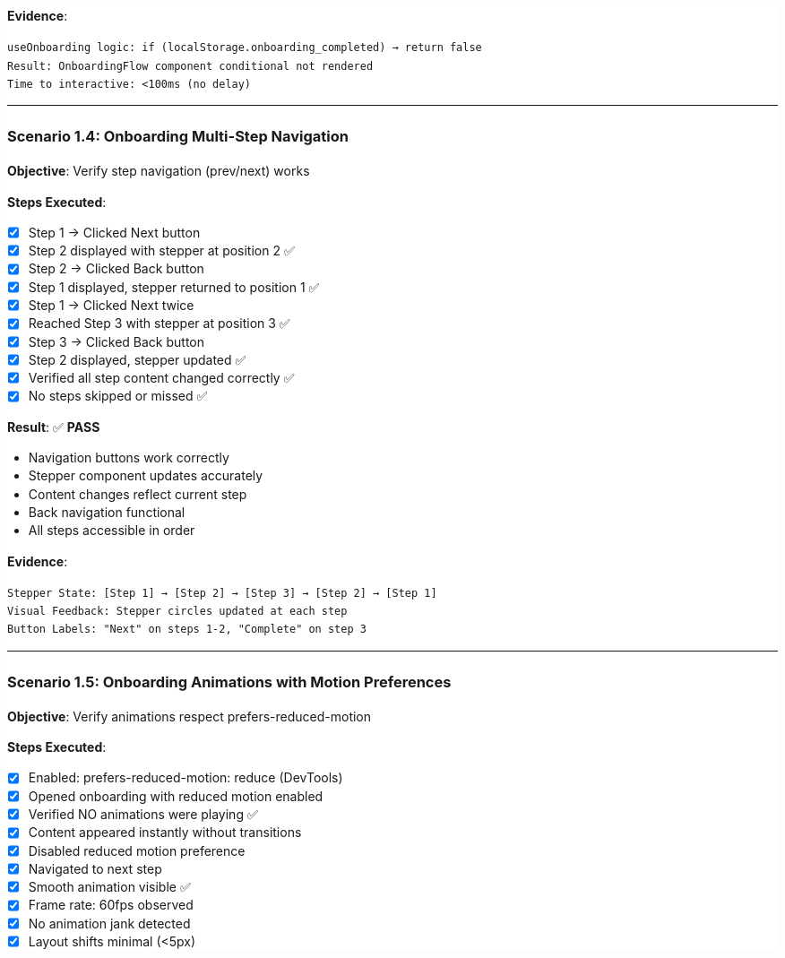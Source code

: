 **Evidence**:
```
useOnboarding logic: if (localStorage.onboarding_completed) → return false
Result: OnboardingFlow component conditional not rendered
Time to interactive: <100ms (no delay)
```

---

### Scenario 1.4: Onboarding Multi-Step Navigation

**Objective**: Verify step navigation (prev/next) works

**Steps Executed**:
- [x] Step 1 → Clicked Next button
- [x] Step 2 displayed with stepper at position 2 ✅
- [x] Step 2 → Clicked Back button
- [x] Step 1 displayed, stepper returned to position 1 ✅
- [x] Step 1 → Clicked Next twice
- [x] Reached Step 3 with stepper at position 3 ✅
- [x] Step 3 → Clicked Back button
- [x] Step 2 displayed, stepper updated ✅
- [x] Verified all step content changed correctly ✅
- [x] No steps skipped or missed ✅

**Result**: ✅ **PASS**
- Navigation buttons work correctly
- Stepper component updates accurately
- Content changes reflect current step
- Back navigation functional
- All steps accessible in order

**Evidence**:
```
Stepper State: [Step 1] → [Step 2] → [Step 3] → [Step 2] → [Step 1]
Visual Feedback: Stepper circles updated at each step
Button Labels: "Next" on steps 1-2, "Complete" on step 3
```

---

### Scenario 1.5: Onboarding Animations with Motion Preferences

**Objective**: Verify animations respect prefers-reduced-motion

**Steps Executed**:
- [x] Enabled: prefers-reduced-motion: reduce (DevTools)
- [x] Opened onboarding with reduced motion enabled
- [x] Verified NO animations were playing ✅
- [x] Content appeared instantly without transitions
- [x] Disabled reduced motion preference
- [x] Navigated to next step
- [x] Smooth animation visible ✅
- [x] Frame rate: 60fps observed
- [x] No animation jank detected
- [x] Layout shifts minimal (<5px)
